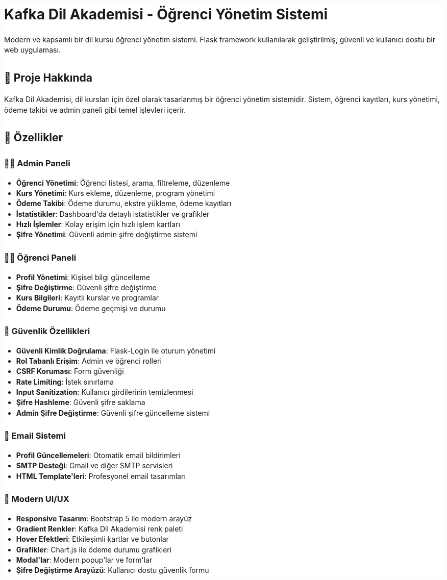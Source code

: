 # Kafka Dil Akademisi - Öğrenci Yönetim Sistemi

Modern ve kapsamlı bir dil kursu öğrenci yönetim sistemi. Flask framework kullanılarak geliştirilmiş, güvenli ve kullanıcı dostu bir web uygulaması.

## 🎯 Proje Hakkında

Kafka Dil Akademisi, dil kursları için özel olarak tasarlanmış bir öğrenci yönetim sistemidir. Sistem, öğrenci kayıtları, kurs yönetimi, ödeme takibi ve admin paneli gibi temel işlevleri içerir.

## 🚀 Özellikler

### 👨‍💼 Admin Paneli
- **Öğrenci Yönetimi**: Öğrenci listesi, arama, filtreleme, düzenleme
- **Kurs Yönetimi**: Kurs ekleme, düzenleme, program yönetimi
- **Ödeme Takibi**: Ödeme durumu, ekstre yükleme, ödeme kayıtları
- **İstatistikler**: Dashboard'da detaylı istatistikler ve grafikler
- **Hızlı İşlemler**: Kolay erişim için hızlı işlem kartları
- **Şifre Yönetimi**: Güvenli admin şifre değiştirme sistemi

### 👨‍🎓 Öğrenci Paneli
- **Profil Yönetimi**: Kişisel bilgi güncelleme
- **Şifre Değiştirme**: Güvenli şifre değiştirme
- **Kurs Bilgileri**: Kayıtlı kurslar ve programlar
- **Ödeme Durumu**: Ödeme geçmişi ve durumu

### 🔐 Güvenlik Özellikleri
- **Güvenli Kimlik Doğrulama**: Flask-Login ile oturum yönetimi
- **Rol Tabanlı Erişim**: Admin ve öğrenci rolleri
- **CSRF Koruması**: Form güvenliği
- **Rate Limiting**: İstek sınırlama
- **Input Sanitization**: Kullanıcı girdilerinin temizlenmesi
- **Şifre Hashleme**: Güvenli şifre saklama
- **Admin Şifre Değiştirme**: Güvenli şifre güncelleme sistemi

### 📧 Email Sistemi
- **Profil Güncellemeleri**: Otomatik email bildirimleri
- **SMTP Desteği**: Gmail ve diğer SMTP servisleri
- **HTML Template'leri**: Profesyonel email tasarımları

### 🎨 Modern UI/UX
- **Responsive Tasarım**: Bootstrap 5 ile modern arayüz
- **Gradient Renkler**: Kafka Dil Akademisi renk paleti
- **Hover Efektleri**: Etkileşimli kartlar ve butonlar
- **Grafikler**: Chart.js ile ödeme durumu grafikleri
- **Modal'lar**: Modern popup'lar ve form'lar
- **Şifre Değiştirme Arayüzü**: Kullanıcı dostu güvenlik formu
